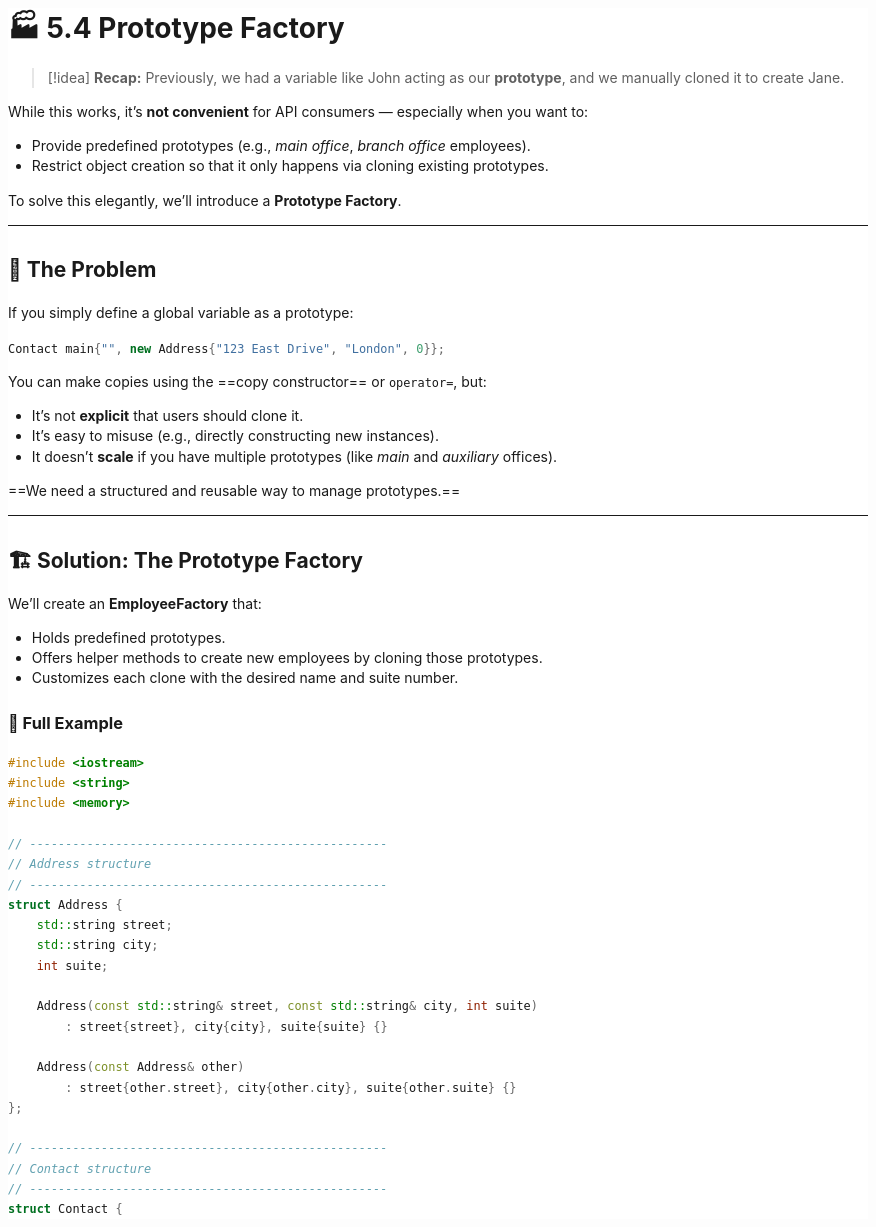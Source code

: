 # **🏭 5.4 Prototype Factory**


> [!idea] **Recap:**
> Previously, we had a variable like John acting as our **prototype**, and we manually cloned it to create Jane.

While this works, it’s **not convenient** for API consumers — especially when you want to:
- Provide predefined prototypes (e.g., _main office_, _branch office_ employees).
- Restrict object creation so that it only happens via cloning existing prototypes.

To solve this elegantly, we’ll introduce a **Prototype Factory**.

---

## **🎯 The Problem**  

If you simply define a global variable as a prototype:

```cpp
Contact main{"", new Address{"123 East Drive", "London", 0}};
```

You can make copies using the ==copy constructor== or `operator=`, but:

- It’s not **explicit** that users should clone it.
- It’s easy to misuse (e.g., directly constructing new instances).
- It doesn’t **scale** if you have multiple prototypes (like _main_ and _auxiliary_ offices).  

==We need a structured and reusable way to manage prototypes.==

---

## **🏗️ Solution: The Prototype Factory**

We’ll create an **EmployeeFactory** that:

- Holds predefined prototypes.
- Offers helper methods to create new employees by cloning those prototypes.
- Customizes each clone with the desired name and suite number.

### **🧩 Full Example**

```cpp
#include <iostream>
#include <string>
#include <memory>

// --------------------------------------------------
// Address structure
// --------------------------------------------------
struct Address {
    std::string street;
    std::string city;
    int suite;

    Address(const std::string& street, const std::string& city, int suite)
        : street{street}, city{city}, suite{suite} {}

    Address(const Address& other)
        : street{other.street}, city{other.city}, suite{other.suite} {}
};

// --------------------------------------------------
// Contact structure
// --------------------------------------------------
struct Contact {
```